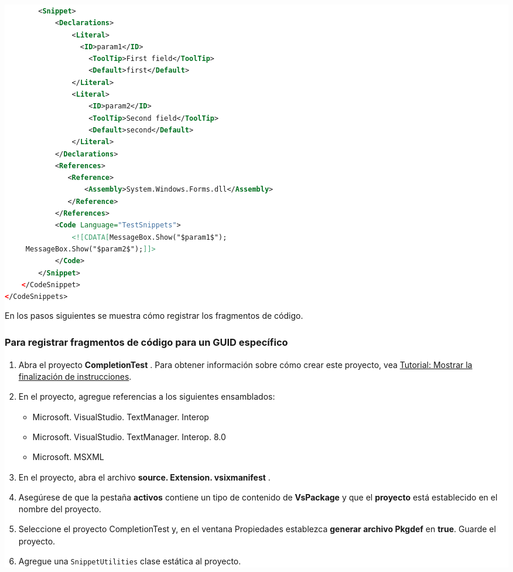    ```xml
           <Snippet>
               <Declarations>
                   <Literal>
                     <ID>param1</ID>
                       <ToolTip>First field</ToolTip>
                       <Default>first</Default>
                   </Literal>
                   <Literal>
                       <ID>param2</ID>
                       <ToolTip>Second field</ToolTip>
                       <Default>second</Default>
                   </Literal>
               </Declarations>
               <References>
                  <Reference>
                      <Assembly>System.Windows.Forms.dll</Assembly>
                  </Reference>
               </References>
               <Code Language="TestSnippets">
                   <![CDATA[MessageBox.Show("$param1$");
        MessageBox.Show("$param2$");]]>
               </Code>
           </Snippet>
       </CodeSnippet>
   </CodeSnippets>
   ```

   En los pasos siguientes se muestra cómo registrar los fragmentos de código.

### <a name="to-register-code-snippets-for-a-specific-guid"></a>Para registrar fragmentos de código para un GUID específico

1. Abra el proyecto **CompletionTest** . Para obtener información sobre cómo crear este proyecto, vea [Tutorial: Mostrar la finalización de instrucciones](../extensibility/walkthrough-displaying-statement-completion.md).

2. En el proyecto, agregue referencias a los siguientes ensamblados:

    - Microsoft. VisualStudio. TextManager. Interop

    - Microsoft. VisualStudio. TextManager. Interop. 8.0

    - Microsoft. MSXML

3. En el proyecto, abra el archivo **source. Extension. vsixmanifest** .

4. Asegúrese de que la pestaña **activos** contiene un tipo de contenido de **VsPackage** y que el **proyecto** está establecido en el nombre del proyecto.

5. Seleccione el proyecto CompletionTest y, en el ventana Propiedades establezca **generar archivo Pkgdef** en **true**. Guarde el proyecto.

6. Agregue una `SnippetUtilities` clase estática al proyecto.
